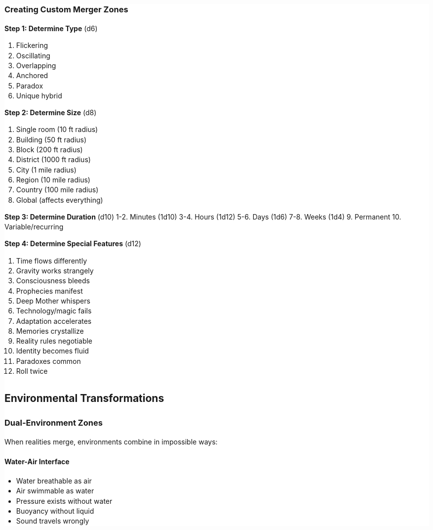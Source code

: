 ### Creating Custom Merger Zones

**Step 1: Determine Type** (d6)
1. Flickering
2. Oscillating
3. Overlapping
4. Anchored
5. Paradox
6. Unique hybrid

**Step 2: Determine Size** (d8)
1. Single room (10 ft radius)
2. Building (50 ft radius)
3. Block (200 ft radius)
4. District (1000 ft radius)
5. City (1 mile radius)
6. Region (10 mile radius)
7. Country (100 mile radius)
8. Global (affects everything)

**Step 3: Determine Duration** (d10)
1-2. Minutes (1d10)
3-4. Hours (1d12)
5-6. Days (1d6)
7-8. Weeks (1d4)
9. Permanent
10. Variable/recurring

**Step 4: Determine Special Features** (d12)
1. Time flows differently
2. Gravity works strangely
3. Consciousness bleeds
4. Prophecies manifest
5. Deep Mother whispers
6. Technology/magic fails
7. Adaptation accelerates
8. Memories crystallize
9. Reality rules negotiable
10. Identity becomes fluid
11. Paradoxes common
12. Roll twice

## Environmental Transformations

### Dual-Environment Zones

When realities merge, environments combine in impossible ways:

#### Water-Air Interface
- Water breathable as air
- Air swimmable as water
- Pressure exists without water
- Buoyancy without liquid
- Sound travels wrongly
